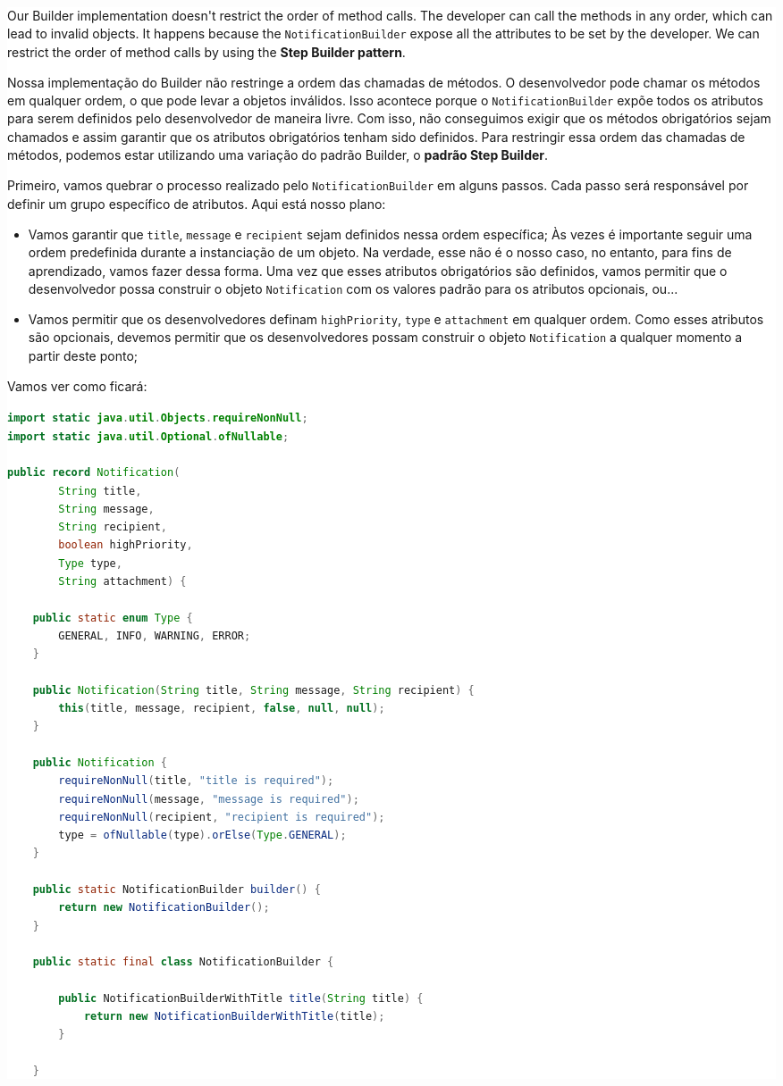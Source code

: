 Our Builder implementation doesn't restrict the order of method calls. The developer can call the methods in any order, which can lead to invalid objects. It happens because the `NotificationBuilder` expose all the attributes to be set by the developer. We can restrict the order of method calls by using the **Step Builder pattern**.

Nossa implementação do Builder não restringe a ordem das chamadas de métodos. O desenvolvedor pode chamar os métodos em qualquer ordem, o que pode levar a objetos inválidos. Isso acontece porque o `NotificationBuilder` expõe todos os atributos para serem definidos pelo desenvolvedor de maneira livre. Com isso, não conseguimos exigir que os métodos obrigatórios sejam chamados e assim garantir que os atributos obrigatórios tenham sido definidos. Para restringir essa ordem das chamadas de métodos, podemos estar utilizando uma variação do padrão Builder, o **padrão Step Builder**.

Primeiro, vamos quebrar o processo realizado pelo `NotificationBuilder` em alguns passos. Cada passo será responsável por definir um grupo específico de atributos. Aqui está nosso plano:

* Vamos garantir que `title`, `message` e `recipient` sejam definidos nessa ordem específica; Às vezes é importante seguir uma ordem predefinida durante a instanciação de um objeto. Na verdade, esse não é o nosso caso, no entanto, para fins de aprendizado, vamos fazer dessa forma. Uma vez que esses atributos obrigatórios são definidos, vamos permitir que o desenvolvedor possa construir o objeto `Notification` com os valores padrão para os atributos opcionais, ou...

* Vamos permitir que os desenvolvedores definam `highPriority`, `type` e `attachment` em qualquer ordem. Como esses atributos são opcionais, devemos permitir que os desenvolvedores possam construir o objeto `Notification` a qualquer momento a partir deste ponto;

Vamos ver como ficará:

```java
import static java.util.Objects.requireNonNull;
import static java.util.Optional.ofNullable;

public record Notification(
        String title,
        String message,
        String recipient,
        boolean highPriority,
        Type type,
        String attachment) {

    public static enum Type {
        GENERAL, INFO, WARNING, ERROR;
    }

    public Notification(String title, String message, String recipient) {
        this(title, message, recipient, false, null, null);
    }

    public Notification {
        requireNonNull(title, "title is required");
        requireNonNull(message, "message is required");
        requireNonNull(recipient, "recipient is required");
        type = ofNullable(type).orElse(Type.GENERAL);
    }

    public static NotificationBuilder builder() {
        return new NotificationBuilder();
    }

    public static final class NotificationBuilder {

        public NotificationBuilderWithTitle title(String title) {
            return new NotificationBuilderWithTitle(title);
        }

    }

```